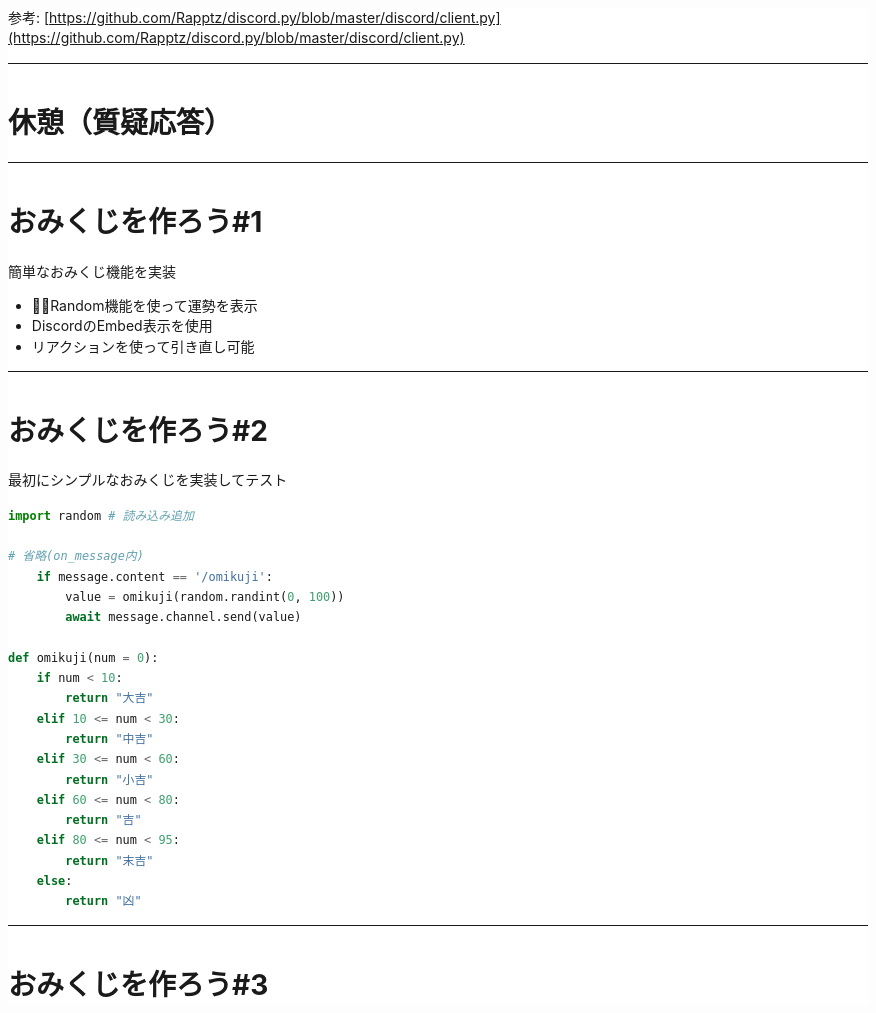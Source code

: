 参考: [https://github.com/Rapptz/discord.py/blob/master/discord/client.py](https://github.com/Rapptz/discord.py/blob/master/discord/client.py)

---

# 休憩（質疑応答）

---

# おみくじを作ろう#1

簡単なおみくじ機能を実装

- Random機能を使って運勢を表示
- DiscordのEmbed表示を使用
- リアクションを使って引き直し可能

---

# おみくじを作ろう#2

最初にシンプルなおみくじを実装してテスト

```python
import random # 読み込み追加

# 省略(on_message内)
    if message.content == '/omikuji':
        value = omikuji(random.randint(0, 100))
        await message.channel.send(value)

def omikuji(num = 0):
    if num < 10:
        return "大吉"
    elif 10 <= num < 30:
        return "中吉"
    elif 30 <= num < 60:
        return "小吉"
    elif 60 <= num < 80:
        return "吉"
    elif 80 <= num < 95:
        return "末吉"
    else:
        return "凶"
```

---

# おみくじを作ろう#3
